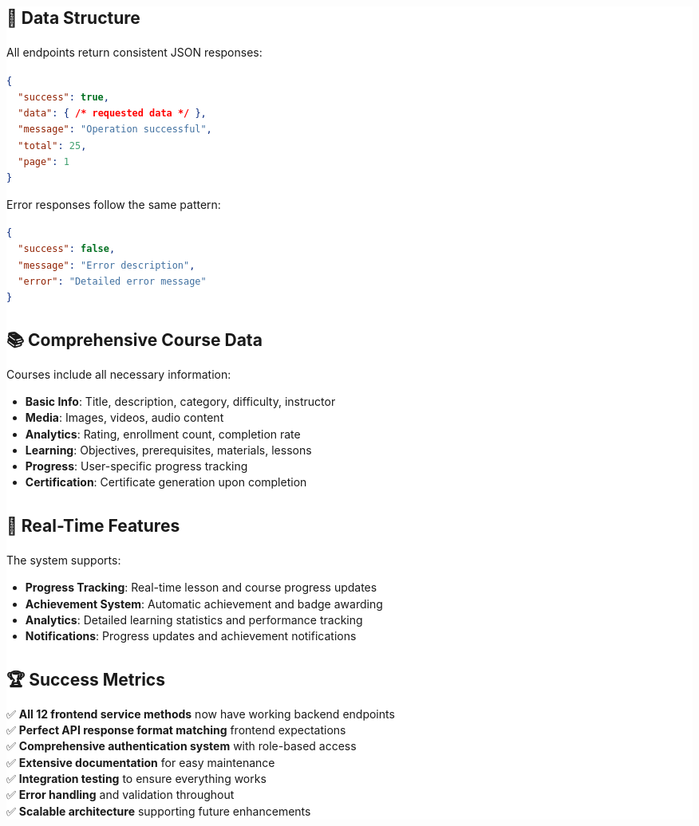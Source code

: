 ## 🎨 Data Structure

All endpoints return consistent JSON responses:

```json
{
  "success": true,
  "data": { /* requested data */ },
  "message": "Operation successful",
  "total": 25,
  "page": 1
}
```

Error responses follow the same pattern:

```json
{
  "success": false,
  "message": "Error description",
  "error": "Detailed error message"
}
```

## 📚 Comprehensive Course Data

Courses include all necessary information:

- **Basic Info**: Title, description, category, difficulty, instructor
- **Media**: Images, videos, audio content
- **Analytics**: Rating, enrollment count, completion rate
- **Learning**: Objectives, prerequisites, materials, lessons
- **Progress**: User-specific progress tracking
- **Certification**: Certificate generation upon completion

## 🔄 Real-Time Features

The system supports:

- **Progress Tracking**: Real-time lesson and course progress updates
- **Achievement System**: Automatic achievement and badge awarding
- **Analytics**: Detailed learning statistics and performance tracking
- **Notifications**: Progress updates and achievement notifications

## 🏆 Success Metrics

✅ **All 12 frontend service methods** now have working backend endpoints  
✅ **Perfect API response format matching** frontend expectations  
✅ **Comprehensive authentication system** with role-based access  
✅ **Extensive documentation** for easy maintenance  
✅ **Integration testing** to ensure everything works  
✅ **Error handling** and validation throughout  
✅ **Scalable architecture** supporting future enhancements  
